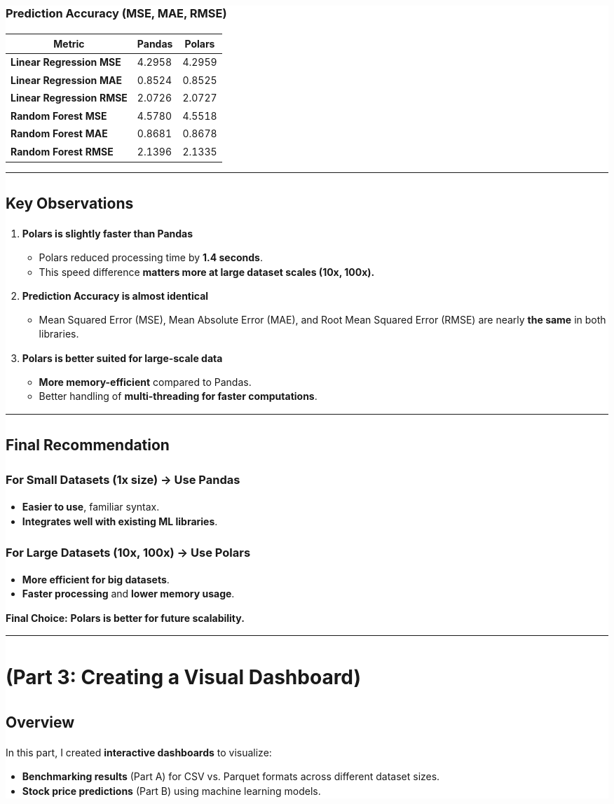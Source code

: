 ### **Prediction Accuracy (MSE, MAE, RMSE)**  
| **Metric** | **Pandas** | **Polars** |
|--------|--------|--------|
| **Linear Regression MSE** | 4.2958 | 4.2959 |
| **Linear Regression MAE** | 0.8524 | 0.8525 |
| **Linear Regression RMSE** | 2.0726 | 2.0727 |
| **Random Forest MSE** | 4.5780 | 4.5518 |
| **Random Forest MAE** | 0.8681 | 0.8678 |
| **Random Forest RMSE** | 2.1396 | 2.1335 |

---

## **Key Observations**  
1. **Polars is slightly faster than Pandas**  
   - Polars reduced processing time by **1.4 seconds**.  
   - This speed difference **matters more at large dataset scales (10x, 100x).**  

2. **Prediction Accuracy is almost identical**  
   - Mean Squared Error (MSE), Mean Absolute Error (MAE), and Root Mean Squared Error (RMSE) are nearly **the same** in both libraries.  

3. **Polars is better suited for large-scale data**  
   - **More memory-efficient** compared to Pandas.  
   - Better handling of **multi-threading for faster computations**.  

---

## **Final Recommendation**  

### **For Small Datasets (1x size) → Use Pandas**  
- **Easier to use**, familiar syntax.  
- **Integrates well with existing ML libraries**.  

### **For Large Datasets (10x, 100x) → Use Polars**  
- **More efficient for big datasets**.  
- **Faster processing** and **lower memory usage**.  

**Final Choice:** **Polars is better for future scalability.**  


---

# **(Part 3: Creating a Visual Dashboard)**

## **Overview**  
In this part, I created **interactive dashboards** to visualize:
- **Benchmarking results** (Part A) for CSV vs. Parquet formats across different dataset sizes.
- **Stock price predictions** (Part B) using machine learning models.  
